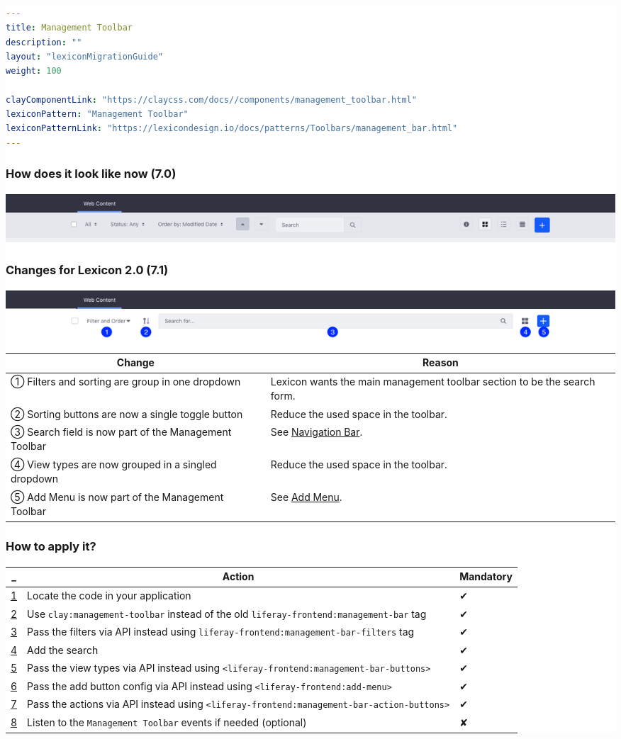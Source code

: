 ```yaml
---
title: Management Toolbar
description: ""
layout: "lexiconMigrationGuide"
weight: 100

clayComponentLink: "https://claycss.com/docs//components/management_toolbar.html"
lexiconPattern: "Management Toolbar"
lexiconPatternLink: "https://lexicondesign.io/docs/patterns/Toolbars/management_bar.html"
---
```


<article id="before-after">

### How does it look like now (7.0)

<img class="img img-thumbnail" src="/images/lexiconMigration/management_toolbar_old.png">

### Changes for Lexicon 2.0 (7.1)

<img class="img img-thumbnail" src="/images/lexiconMigration/management_toolbar_new.png">

Change | Reason
--- | ---
① Filters and sorting are group in one dropdown | Lexicon wants the main management toolbar section to be the search form.
② Sorting buttons are now a single toggle button | Reduce the used space in the toolbar.
③ Search field is now part of the Management Toolbar | See [Navigation Bar](../navigation_bar.html).
④ View types are now grouped in a singled dropdown | Reduce the used space in the toolbar.
⑤ Add Menu is now part of the Management Toolbar | See [Add Menu](../add_menu.html).

</article>

<article id="steps">

### How to apply it?

_ | Action | Mandatory
--- | --- | ---
[1](#step-1) | Locate the code in your application | ✔
[2](#step-2) | Use `clay:management-toolbar` instead of the old `liferay-frontend:management-bar` tag | ✔
[3](#step-3) | Pass the filters via API instead using `liferay-frontend:management-bar-filters` tag | ✔
[4](#step-4) | Add the search | ✔
[5](#step-5) | Pass the view types via API instead using `<liferay-frontend:management-bar-buttons>` | ✔
[6](#step-6) | Pass the add button config via API instead using `<liferay-frontend:add-menu>` | ✔
[7](#step-7) | Pass the actions via API instead using `<liferay-frontend:management-bar-action-buttons>` | ✔
[8](#step-8) | Listen to the `Management Toolbar` events if needed (optional) | ✘
